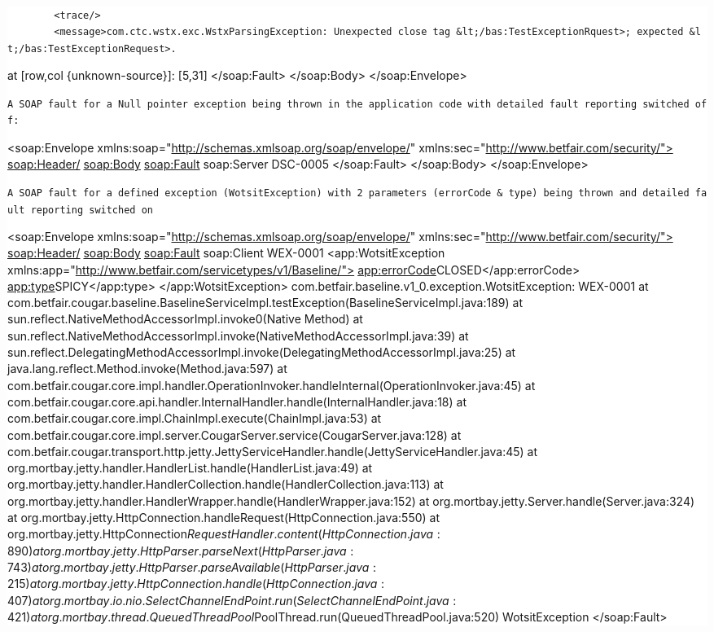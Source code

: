             <trace/>
            <message>com.ctc.wstx.exc.WstxParsingException: Unexpected close tag &lt;/bas:TestExceptionRquest>; expected &lt;/bas:TestExceptionRequest>.
 at [row,col {unknown-source}]: [5,31]</message>
         </detail>
      </soap:Fault>
   </soap:Body>
</soap:Envelope>
```
A SOAP fault for a Null pointer exception being thrown in the application code with detailed fault reporting switched off:
```
<soap:Envelope xmlns:soap="http://schemas.xmlsoap.org/soap/envelope/" xmlns:sec="http://www.betfair.com/security/">
   <soap:Header/>
   <soap:Body>
      <soap:Fault>
         <faultcode>soap:Server</faultcode>
         <faultstring>DSC-0005</faultstring>
         <detail/>
      </soap:Fault>
   </soap:Body>
</soap:Envelope>
```
A SOAP fault for a defined exception (WotsitException) with 2 parameters (errorCode & type) being thrown and detailed fault reporting switched on
```
<soap:Envelope xmlns:soap="http://schemas.xmlsoap.org/soap/envelope/" xmlns:sec="http://www.betfair.com/security/">
   <soap:Header/>
   <soap:Body>
      <soap:Fault>
         <faultcode>soap:Client</faultcode>
         <faultstring>WEX-0001</faultstring>
         <detail>
            <app:WotsitException xmlns:app="http://www.betfair.com/servicetypes/v1/Baseline/">
               <app:errorCode>CLOSED</app:errorCode>
               <app:type>SPICY</app:type>
            </app:WotsitException>
            <trace>com.betfair.baseline.v1_0.exception.WotsitException: WEX-0001
	at com.betfair.cougar.baseline.BaselineServiceImpl.testException(BaselineServiceImpl.java:189)
	at sun.reflect.NativeMethodAccessorImpl.invoke0(Native Method)
	at sun.reflect.NativeMethodAccessorImpl.invoke(NativeMethodAccessorImpl.java:39)
	at sun.reflect.DelegatingMethodAccessorImpl.invoke(DelegatingMethodAccessorImpl.java:25)
	at java.lang.reflect.Method.invoke(Method.java:597)
	at com.betfair.cougar.core.impl.handler.OperationInvoker.handleInternal(OperationInvoker.java:45)
	at com.betfair.cougar.core.api.handler.InternalHandler.handle(InternalHandler.java:18)
	at com.betfair.cougar.core.impl.ChainImpl.execute(ChainImpl.java:53)
	at com.betfair.cougar.core.impl.server.CougarServer.service(CougarServer.java:128)
	at com.betfair.cougar.transport.http.jetty.JettyServiceHandler.handle(JettyServiceHandler.java:45)
	at org.mortbay.jetty.handler.HandlerList.handle(HandlerList.java:49)
	at org.mortbay.jetty.handler.HandlerCollection.handle(HandlerCollection.java:113)
	at org.mortbay.jetty.handler.HandlerWrapper.handle(HandlerWrapper.java:152)
	at org.mortbay.jetty.Server.handle(Server.java:324)
	at org.mortbay.jetty.HttpConnection.handleRequest(HttpConnection.java:550)
	at org.mortbay.jetty.HttpConnection$RequestHandler.content(HttpConnection.java:890)
	at org.mortbay.jetty.HttpParser.parseNext(HttpParser.java:743)
	at org.mortbay.jetty.HttpParser.parseAvailable(HttpParser.java:215)
	at org.mortbay.jetty.HttpConnection.handle(HttpConnection.java:407)
	at org.mortbay.io.nio.SelectChannelEndPoint.run(SelectChannelEndPoint.java:421)
	at org.mortbay.thread.QueuedThreadPool$PoolThread.run(QueuedThreadPool.java:520)</trace>
            <message>WotsitException</message>
         </detail>
      </soap:Fault>